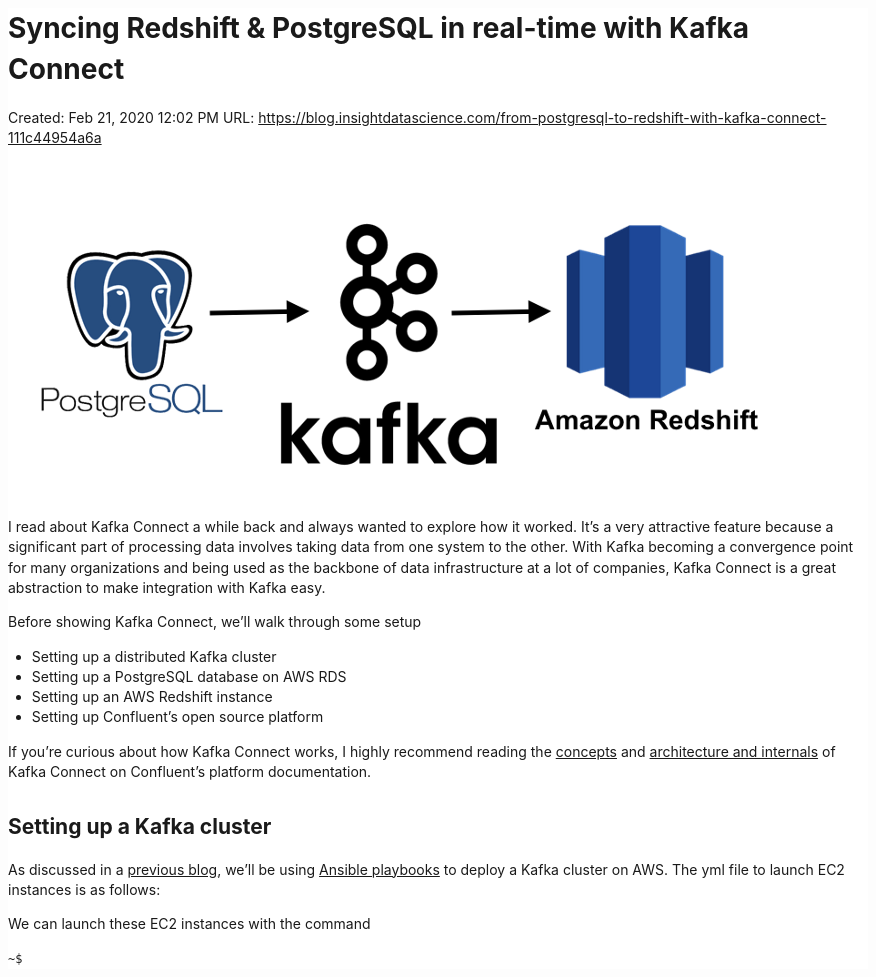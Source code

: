 # Syncing Redshift & PostgreSQL in real-time with Kafka Connect

Created: Feb 21, 2020 12:02 PM
URL: https://blog.insightdatascience.com/from-postgresql-to-redshift-with-kafka-connect-111c44954a6a

![1*pYpurugpdz35peaoDNB93A.png](Syncing%20Redshift%20&%20PostgreSQL%20in%20real-time%20with%20Ka%20a0703025257346c19b5aa7f21cbc8438/1pYpurugpdz35peaoDNB93A.png)

I read about Kafka Connect a while back and always wanted to explore how it worked. It’s a very attractive feature because a significant part of processing data involves taking data from one system to the other. With Kafka becoming a convergence point for many organizations and being used as the backbone of data infrastructure at a lot of companies, Kafka Connect is a great abstraction to make integration with Kafka easy.

Before showing Kafka Connect, we’ll walk through some setup

- Setting up a distributed Kafka cluster
- Setting up a PostgreSQL database on AWS RDS
- Setting up an AWS Redshift instance
- Setting up Confluent’s open source platform

If you’re curious about how Kafka Connect works, I highly recommend reading the [concepts](http://docs.confluent.io/3.1.2/connect/concepts.html) and [architecture and internals](http://docs.confluent.io/3.1.2/connect/design.html) of Kafka Connect on Confluent’s platform documentation.

## Setting up a Kafka cluster

As discussed in a [previous blog](https://blog.insightdatascience.com/ansible-playbooks-for-kafka-and-zookeeper-with-ec2-dynamic-inventory-8f317d4d2bfc), we’ll be using [Ansible playbooks](https://github.com/InsightDataScience/ansible-playbook) to deploy a Kafka cluster on AWS. The yml file to launch EC2 instances is as follows:

We can launch these EC2 instances with the command

```
~$
```
